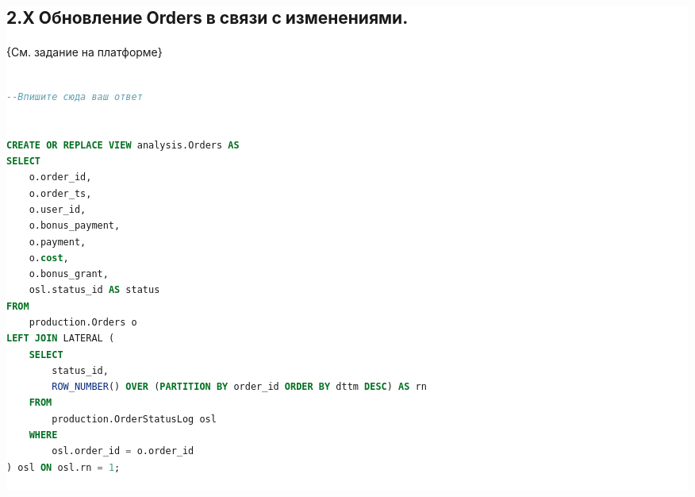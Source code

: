 ## 2.X Обновление Orders в связи с изменениями.

{См. задание на платформе}
```SQL

--Впишите сюда ваш ответ


CREATE OR REPLACE VIEW analysis.Orders AS
SELECT
    o.order_id,
    o.order_ts,
    o.user_id,
    o.bonus_payment,
    o.payment,
    o.cost,
    o.bonus_grant,
    osl.status_id AS status
FROM
    production.Orders o
LEFT JOIN LATERAL (
    SELECT
        status_id,
        ROW_NUMBER() OVER (PARTITION BY order_id ORDER BY dttm DESC) AS rn
    FROM
        production.OrderStatusLog osl
    WHERE
        osl.order_id = o.order_id
) osl ON osl.rn = 1;


